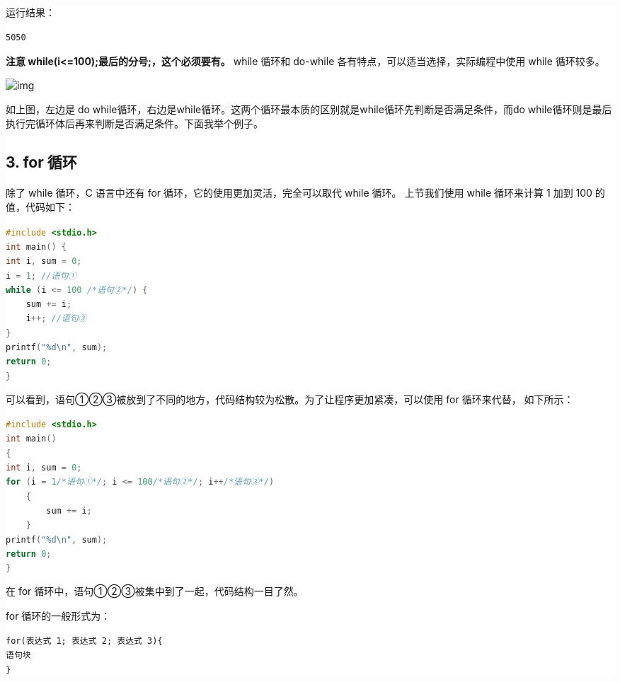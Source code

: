 运行结果：

```
5050
```

**注意 while(i<=100);最后的分号;，这个必须要有。**
while 循环和 do-while 各有特点，可以适当选择，实际编程中使用 while 循环较多。

![img](https://img-blog.csdnimg.cn/20210824230947339.PNG?x-oss-process=image/watermark,type_ZmFuZ3poZW5naGVpdGk,shadow_10,text_Q1NETiBA5aSq5rmW6bmP5ZOl,size_21,color_FFFFFF,t_70,g_se,x_16)

如上图，左边是 do while循环，右边是while循环。这两个循环最本质的区别就是while循环先判断是否满足条件，而do while循环则是最后执行完循环体后再来判断是否满足条件。下面我举个例子。

## 3. for 循环

除了 while 循环，C 语言中还有 for 循环，它的使用更加灵活，完全可以取代 while 循环。
上节我们使用 while 循环来计算 1 加到 100 的值，代码如下：

~~~c
#include <stdio.h>
int main() {
int i, sum = 0;
i = 1; //语句①
while (i <= 100 /*语句②*/) {
	sum += i;
	i++; //语句③
}
printf("%d\n", sum);
return 0;
}
~~~

可以看到，语句①②③被放到了不同的地方，代码结构较为松散。为了让程序更加紧凑，可以使用 for 循环来代替，
如下所示：

~~~c
#include <stdio.h>
int main() 
{
int i, sum = 0;
for (i = 1/*语句①*/; i <= 100/*语句②*/; i++/*语句③*/) 
	{
		sum += i;
	}
printf("%d\n", sum);
return 0;
}
~~~

在 for 循环中，语句①②③被集中到了一起，代码结构一目了然。

for 循环的一般形式为：

```
for(表达式 1; 表达式 2; 表达式 3){
语句块
}
```
